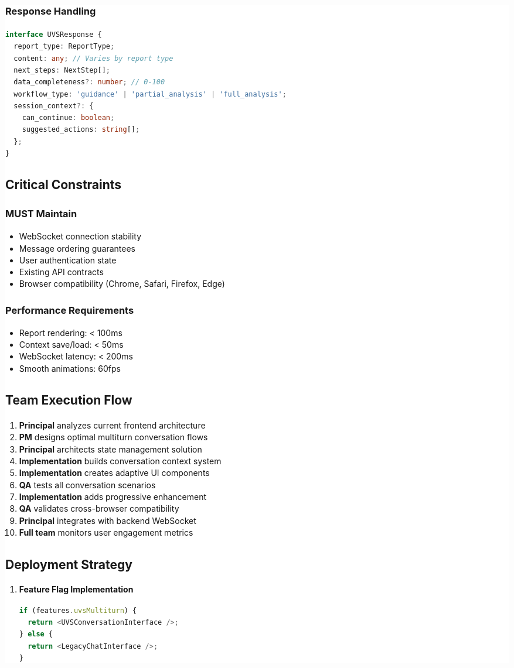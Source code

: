 ### Response Handling
```typescript
interface UVSResponse {
  report_type: ReportType;
  content: any; // Varies by report type
  next_steps: NextStep[];
  data_completeness?: number; // 0-100
  workflow_type: 'guidance' | 'partial_analysis' | 'full_analysis';
  session_context?: {
    can_continue: boolean;
    suggested_actions: string[];
  };
}
```

## Critical Constraints

### MUST Maintain
- WebSocket connection stability
- Message ordering guarantees
- User authentication state
- Existing API contracts
- Browser compatibility (Chrome, Safari, Firefox, Edge)

### Performance Requirements
- Report rendering: < 100ms
- Context save/load: < 50ms
- WebSocket latency: < 200ms
- Smooth animations: 60fps

## Team Execution Flow

1. **Principal** analyzes current frontend architecture
2. **PM** designs optimal multiturn conversation flows
3. **Principal** architects state management solution
4. **Implementation** builds conversation context system
5. **Implementation** creates adaptive UI components
6. **QA** tests all conversation scenarios
7. **Implementation** adds progressive enhancement
8. **QA** validates cross-browser compatibility
9. **Principal** integrates with backend WebSocket
10. **Full team** monitors user engagement metrics

## Deployment Strategy

1. **Feature Flag Implementation**
   ```typescript
   if (features.uvsMultiturn) {
     return <UVSConversationInterface />;
   } else {
     return <LegacyChatInterface />;
   }
   ```
